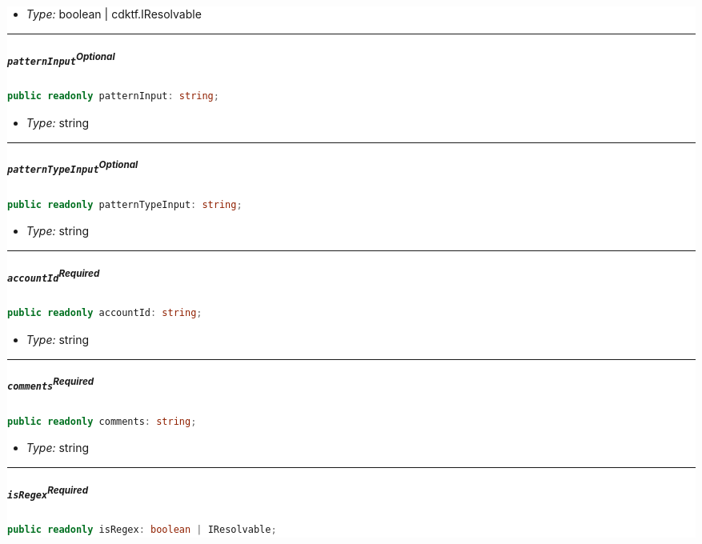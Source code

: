 - *Type:* boolean | cdktf.IResolvable

---

##### `patternInput`<sup>Optional</sup> <a name="patternInput" id="@cdktf/provider-cloudflare.emailSecurityBlockSender.EmailSecurityBlockSender.property.patternInput"></a>

```typescript
public readonly patternInput: string;
```

- *Type:* string

---

##### `patternTypeInput`<sup>Optional</sup> <a name="patternTypeInput" id="@cdktf/provider-cloudflare.emailSecurityBlockSender.EmailSecurityBlockSender.property.patternTypeInput"></a>

```typescript
public readonly patternTypeInput: string;
```

- *Type:* string

---

##### `accountId`<sup>Required</sup> <a name="accountId" id="@cdktf/provider-cloudflare.emailSecurityBlockSender.EmailSecurityBlockSender.property.accountId"></a>

```typescript
public readonly accountId: string;
```

- *Type:* string

---

##### `comments`<sup>Required</sup> <a name="comments" id="@cdktf/provider-cloudflare.emailSecurityBlockSender.EmailSecurityBlockSender.property.comments"></a>

```typescript
public readonly comments: string;
```

- *Type:* string

---

##### `isRegex`<sup>Required</sup> <a name="isRegex" id="@cdktf/provider-cloudflare.emailSecurityBlockSender.EmailSecurityBlockSender.property.isRegex"></a>

```typescript
public readonly isRegex: boolean | IResolvable;
```
